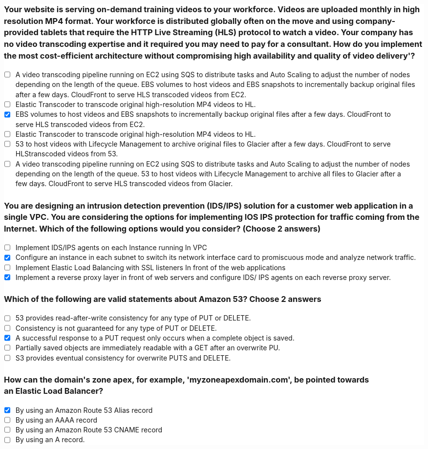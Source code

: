 ### Your website is serving on-demand training videos to your workforce. Videos are uploaded monthly in high resolution MP4 format. Your workforce is distributed globally often on the move and using company-provided tablets that require the HTTP Live Streaming (HLS) protocol to watch a video. Your company has no video transcoding expertise and it required you may need to pay for a consultant. How do you implement the most cost-efficient architecture without compromising high availability and quality of video delivery'?

- [ ] A video transcoding pipeline running on EC2 using SQS to distribute tasks and Auto Scaling to adjust the number of nodes depending on the length of the queue. EBS volumes to host videos and EBS snapshots to incrementally backup original files after a few days. CloudFront to serve HLS transcoded videos from EC2.
- [ ] Elastic Transcoder to transcode original high-resolution MP4 videos to HL.
- [x] EBS volumes to host videos and EBS snapshots to incrementally backup original files after a few days. CloudFront to serve HLS transcoded videos from EC2.
- [ ] Elastic Transcoder to transcode original high-resolution MP4 videos to HL.
- [ ] 53 to host videos with Lifecycle Management to archive original files to Glacier after a few days. CloudFront to serve HLStranscoded videos from 53.
- [ ] A video transcoding pipeline running on EC2 using SQS to distribute tasks and Auto Scaling to adjust the number of nodes depending on the length of the queue. 53 to host videos with Lifecycle Management to archive all files to Glacier after a few days. CloudFront to serve HLS transcoded videos from Glacier.

### You are designing an intrusion detection prevention (IDS/IPS) solution for a customer web application in a single VPC. You are considering the options for implementing lOS IPS protection for traffic coming from the Internet. Which of the following options would you consider? (Choose 2 answers)

- [ ] Implement IDS/IPS agents on each Instance running In VPC
- [x] Configure an instance in each subnet to switch its network interface card to promiscuous mode and analyze network traffic.
- [ ] Implement Elastic Load Balancing with SSL listeners In front of the web applications
- [x] Implement a reverse proxy layer in front of web servers and configure IDS/ IPS agents on each reverse proxy server.

### Which of the following are valid statements about Amazon 53? Choose 2 answers

- [ ] 53 provides read-after-write consistency for any type of PUT or DELETE.
- [ ] Consistency is not guaranteed for any type of PUT or DELETE.
- [x] A successful response to a PUT request only occurs when a complete object is saved.
- [ ] Partially saved objects are immediately readable with a GET after an overwrite PU.
- [ ] S3 provides eventual consistency for overwrite PUTS and DELETE.

### How can the domain's zone apex, for example, 'myzoneapexdomain.com', be pointed towards an Elastic Load Balancer?

- [x] By using an Amazon Route 53 Alias record
- [ ] By using an AAAA record
- [ ] By using an Amazon Route 53 CNAME record
- [ ] By using an A record.
